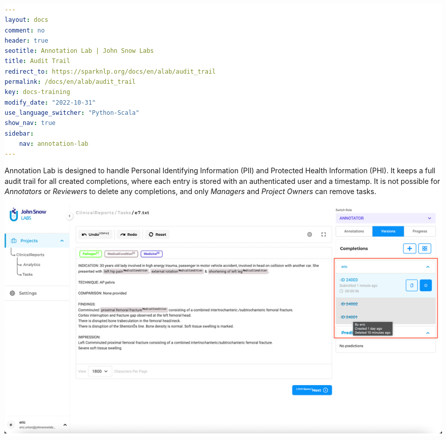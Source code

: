 ```yaml
---
layout: docs
comment: no
header: true
seotitle: Annotation Lab | John Snow Labs
title: Audit Trail
redirect_to: https://sparknlp.org/docs/en/alab/audit_trail
permalink: /docs/en/alab/audit_trail
key: docs-training
modify_date: "2022-10-31"
use_language_switcher: "Python-Scala"
show_nav: true
sidebar:
    nav: annotation-lab
---
```


<style>
bl {
  font-weight: 400;
}

es {
  font-weight: 400;
  font-style: italic;
}
</style>

Annotation Lab is designed to handle <bl>Personal Identifying Information (PII)</bl> and <bl>Protected Health Information (PHI)</bl>. It keeps a full audit trail for all created completions, where each entry is stored with an authenticated user and a timestamp. It is not possible for <es>Annotators</es> or <es>Reviewers</es> to delete any completions, and only <es>Managers</es> and <es>Project Owners</es> can remove tasks.

<img class="image image__shadow" src="/assets/images/annotation_lab/4.1.0/audit_trail.png" style="width:100%;" />
